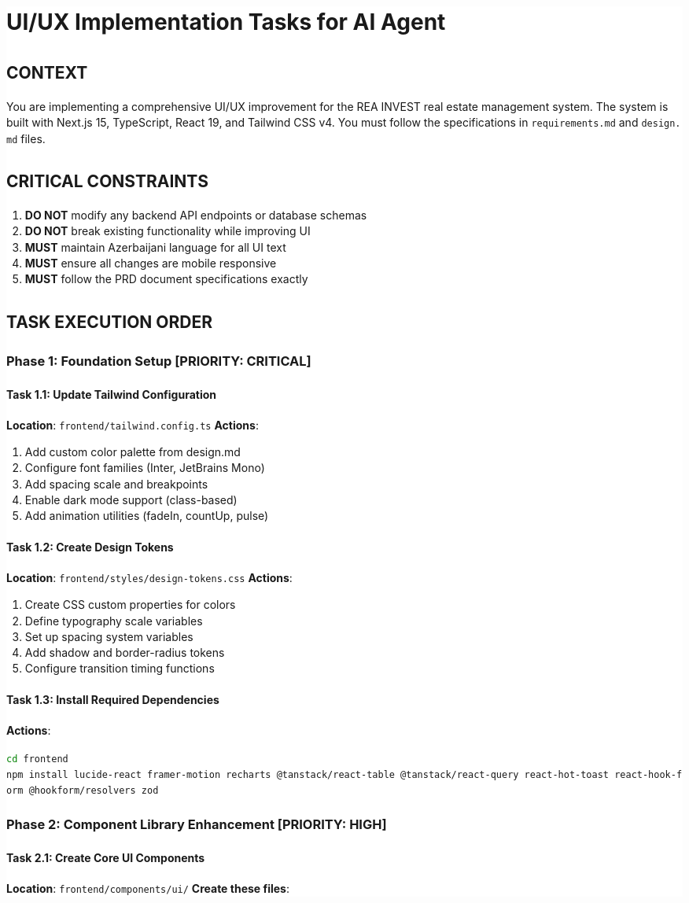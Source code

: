 # UI/UX Implementation Tasks for AI Agent

## CONTEXT
You are implementing a comprehensive UI/UX improvement for the REA INVEST real estate management system. The system is built with Next.js 15, TypeScript, React 19, and Tailwind CSS v4. You must follow the specifications in `requirements.md` and `design.md` files.

## CRITICAL CONSTRAINTS
1. **DO NOT** modify any backend API endpoints or database schemas
2. **DO NOT** break existing functionality while improving UI
3. **MUST** maintain Azerbaijani language for all UI text
4. **MUST** ensure all changes are mobile responsive
5. **MUST** follow the PRD document specifications exactly

## TASK EXECUTION ORDER

### Phase 1: Foundation Setup [PRIORITY: CRITICAL]

#### Task 1.1: Update Tailwind Configuration
**Location**: `frontend/tailwind.config.ts`
**Actions**:
1. Add custom color palette from design.md
2. Configure font families (Inter, JetBrains Mono)
3. Add spacing scale and breakpoints
4. Enable dark mode support (class-based)
5. Add animation utilities (fadeIn, countUp, pulse)

#### Task 1.2: Create Design Tokens
**Location**: `frontend/styles/design-tokens.css`
**Actions**:
1. Create CSS custom properties for colors
2. Define typography scale variables
3. Set up spacing system variables
4. Add shadow and border-radius tokens
5. Configure transition timing functions

#### Task 1.3: Install Required Dependencies
**Actions**:
```bash
cd frontend
npm install lucide-react framer-motion recharts @tanstack/react-table @tanstack/react-query react-hot-toast react-hook-form @hookform/resolvers zod
```

### Phase 2: Component Library Enhancement [PRIORITY: HIGH]

#### Task 2.1: Create Core UI Components
**Location**: `frontend/components/ui/`
**Create these files**:
